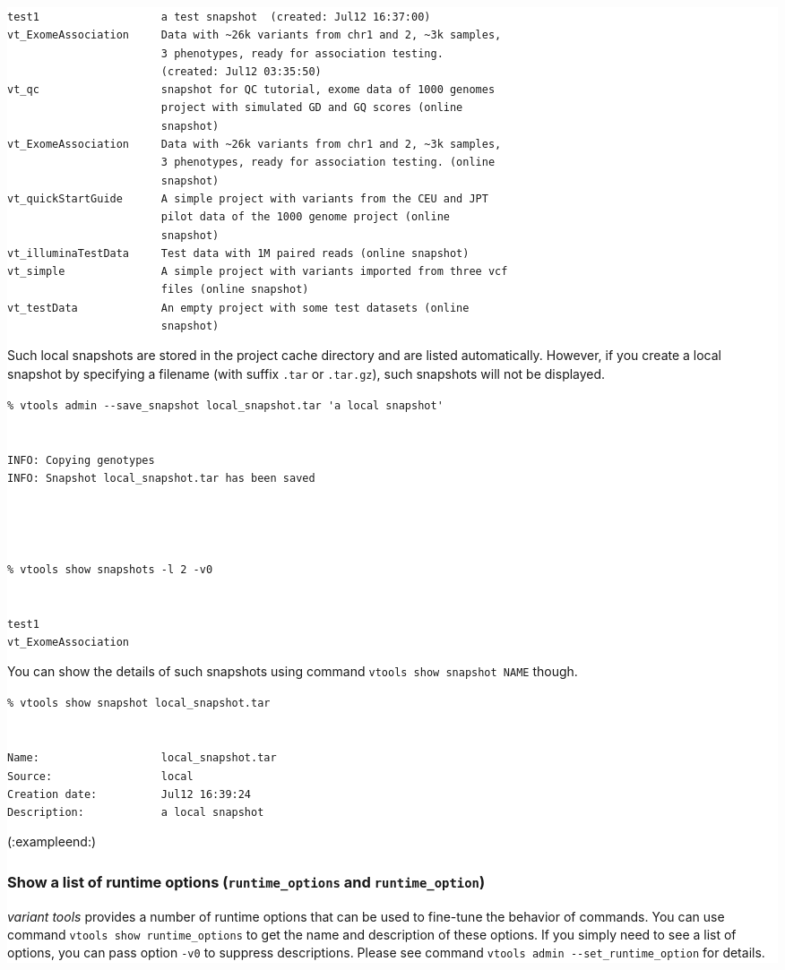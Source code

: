 
    test1                   a test snapshot  (created: Jul12 16:37:00)
    vt_ExomeAssociation     Data with ~26k variants from chr1 and 2, ~3k samples,
                            3 phenotypes, ready for association testing.
                            (created: Jul12 03:35:50)
    vt_qc                   snapshot for QC tutorial, exome data of 1000 genomes
                            project with simulated GD and GQ scores (online
                            snapshot)
    vt_ExomeAssociation     Data with ~26k variants from chr1 and 2, ~3k samples,
                            3 phenotypes, ready for association testing. (online
                            snapshot)
    vt_quickStartGuide      A simple project with variants from the CEU and JPT
                            pilot data of the 1000 genome project (online
                            snapshot)
    vt_illuminaTestData     Test data with 1M paired reads (online snapshot)
    vt_simple               A simple project with variants imported from three vcf
                            files (online snapshot)
    vt_testData             An empty project with some test datasets (online
                            snapshot)
    

Such local snapshots are stored in the project cache directory and are listed automatically. However, if you create a local snapshot by specifying a filename (with suffix `.tar` or `.tar.gz`), such snapshots will not be displayed. 



    % vtools admin --save_snapshot local_snapshot.tar 'a local snapshot'
    

    INFO: Copying genotypes
    INFO: Snapshot local_snapshot.tar has been saved
    



    % vtools show snapshots -l 2 -v0
    

    test1
    vt_ExomeAssociation
    

You can show the details of such snapshots using command `vtools show snapshot NAME` though. 

    % vtools show snapshot local_snapshot.tar
    

    Name:                   local_snapshot.tar
    Source:                 local
    Creation date:          Jul12 16:39:24
    Description:            a local snapshot
    

(:exampleend:) 



### Show a list of runtime options (`runtime_options` and `runtime_option`)

*variant tools* provides a number of runtime options that can be used to fine-tune the behavior of commands. You can use command `vtools show runtime_options` to get the name and description of these options. If you simply need to see a list of options, you can pass option `-v0` to suppress descriptions. Please see command `vtools admin --set_runtime_option` for details. 
